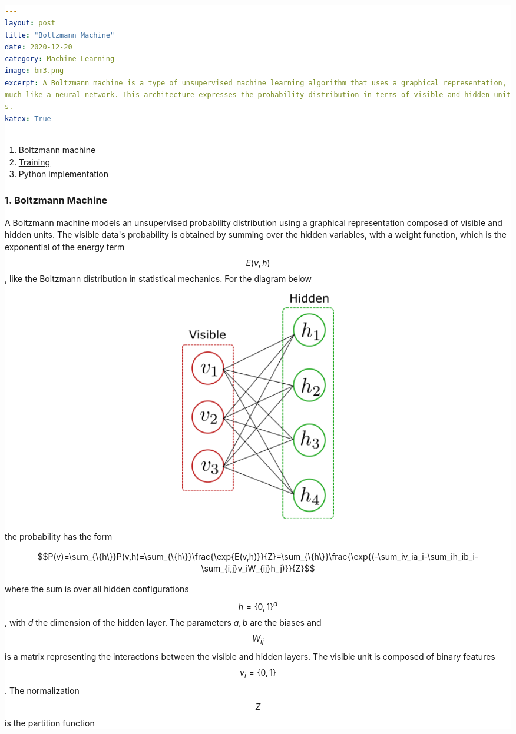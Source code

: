 ```yaml
---
layout: post
title: "Boltzmann Machine"
date: 2020-12-20
category: Machine Learning
image: bm3.png 
excerpt: A Boltzmann machine is a type of unsupervised machine learning algorithm that uses a graphical representation, much like a neural network. This architecture expresses the probability distribution in terms of visible and hidden units. 
katex: True
---
```


1. [Boltzmann machine](#bm)
2. [Training](#train)
3. [Python implementation](#python)

<a name="bm"></a>
### **1. Boltzmann Machine**

A Boltzmann machine models an unsupervised probability distribution using a graphical representation composed of visible and hidden units. The visible data's probability is obtained by summing over the hidden variables, with a weight function, which is the exponential of the energy term $$E(v,h)$$, like the Boltzmann distribution in statistical mechanics. For the diagram below 

 <div style="text-align: center"><img src="/images/bm.png"  width="30%"></div>

the probability has the form

$$P(v)=\sum_{\{h\}}P(v,h)=\sum_{\{h\}}\frac{\exp{E(v,h)}}{Z}=\sum_{\{h\}}\frac{\exp{(-\sum_iv_ia_i-\sum_ih_ib_i-\sum_{i,j}v_iW_{ij}h_j)}}{Z}$$

where the sum is over all hidden configurations $$h=\{0,1\}^d$$, with $d$ the dimension of the hidden layer. The parameters $a,b$ are the biases and $$W_{ij}$$ is a matrix representing the interactions between the visible and hidden layers. The visible unit is composed of binary features $$v_i=\{0,1\}$$. The normalization $$Z$$ is the partition function
